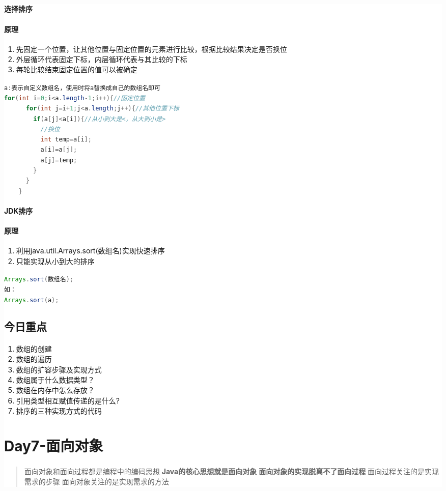 #### 选择排序

#### 原理

1.  先固定一个位置，让其他位置与固定位置的元素进行比较，根据比较结果决定是否换位
2.  外层循环代表固定下标，内层循环代表与其比较的下标
3.  每轮比较结束固定位置的值可以被确定

```java
a:表示自定义数组名，使用时将a替换成自己的数组名即可
for(int i=0;i<a.length-1;i++){//固定位置
      for(int j=i+1;j<a.length;j++){//其他位置下标
        if(a[j]<a[i]){//从小到大是<，从大到小是>
          //换位
          int temp=a[i];
          a[i]=a[j];
          a[j]=temp;
        }
      }
    }
```

#### JDK排序

#### 原理

1.  利用java.util.Arrays.sort(数组名)实现快速排序
2.  只能实现从小到大的排序

```java
Arrays.sort(数组名);
如：
Arrays.sort(a);
```

## 今日重点

1.  数组的创建
2.  数组的遍历
3.  数组的扩容步骤及实现方式
4.  数组属于什么数据类型？
5.  数组在内存中怎么存放？
6.  引用类型相互赋值传递的是什么?
7.  排序的三种实现方式的代码

# Day7-面向对象

> 面向对象和面向过程都是编程中的编码思想
> **Java的核心思想就是面向对象**
> **面向对象的实现脱离不了面向过程**
> 面向过程关注的是实现需求的步骤
> 面向对象关注的是实现需求的方法

